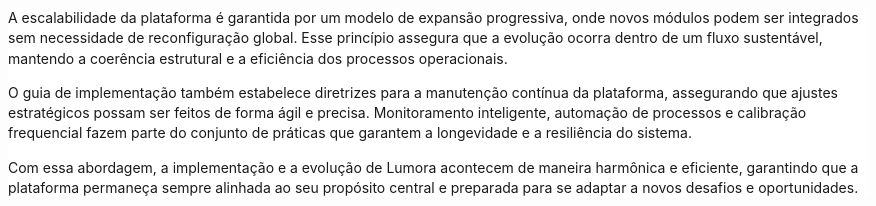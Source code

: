 A escalabilidade da plataforma é garantida por um modelo de expansão progressiva, onde novos módulos podem ser integrados sem necessidade de reconfiguração global. Esse princípio assegura que a evolução ocorra dentro de um fluxo sustentável, mantendo a coerência estrutural e a eficiência dos processos operacionais.

O guia de implementação também estabelece diretrizes para a manutenção contínua da plataforma, assegurando que ajustes estratégicos possam ser feitos de forma ágil e precisa. Monitoramento inteligente, automação de processos e calibração frequencial fazem parte do conjunto de práticas que garantem a longevidade e a resiliência do sistema.

Com essa abordagem, a implementação e a evolução de Lumora acontecem de maneira harmônica e eficiente, garantindo que a plataforma permaneça sempre alinhada ao seu propósito central e preparada para se adaptar a novos desafios e oportunidades.

